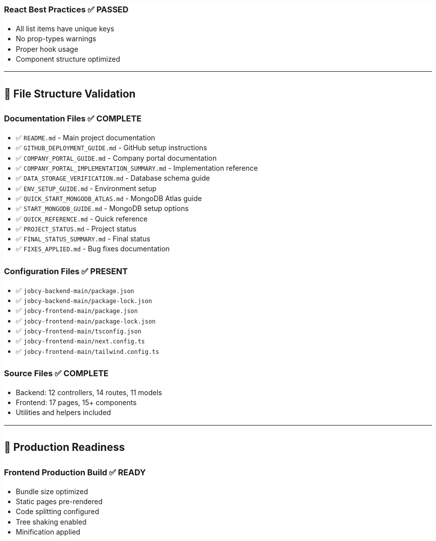 ### React Best Practices ✅ PASSED
- All list items have unique keys
- No prop-types warnings
- Proper hook usage
- Component structure optimized

---

## 📂 File Structure Validation

### Documentation Files ✅ COMPLETE
- ✅ `README.md` - Main project documentation
- ✅ `GITHUB_DEPLOYMENT_GUIDE.md` - GitHub setup instructions
- ✅ `COMPANY_PORTAL_GUIDE.md` - Company portal documentation
- ✅ `COMPANY_PORTAL_IMPLEMENTATION_SUMMARY.md` - Implementation reference
- ✅ `DATA_STORAGE_VERIFICATION.md` - Database schema guide
- ✅ `ENV_SETUP_GUIDE.md` - Environment setup
- ✅ `QUICK_START_MONGODB_ATLAS.md` - MongoDB Atlas guide
- ✅ `START_MONGODB_GUIDE.md` - MongoDB setup options
- ✅ `QUICK_REFERENCE.md` - Quick reference
- ✅ `PROJECT_STATUS.md` - Project status
- ✅ `FINAL_STATUS_SUMMARY.md` - Final status
- ✅ `FIXES_APPLIED.md` - Bug fixes documentation

### Configuration Files ✅ PRESENT
- ✅ `jobcy-backend-main/package.json`
- ✅ `jobcy-backend-main/package-lock.json`
- ✅ `jobcy-frontend-main/package.json`
- ✅ `jobcy-frontend-main/package-lock.json`
- ✅ `jobcy-frontend-main/tsconfig.json`
- ✅ `jobcy-frontend-main/next.config.ts`
- ✅ `jobcy-frontend-main/tailwind.config.ts`

### Source Files ✅ COMPLETE
- Backend: 12 controllers, 14 routes, 11 models
- Frontend: 17 pages, 15+ components
- Utilities and helpers included

---

## 🚀 Production Readiness

### Frontend Production Build ✅ READY
- Bundle size optimized
- Static pages pre-rendered
- Code splitting configured
- Tree shaking enabled
- Minification applied
